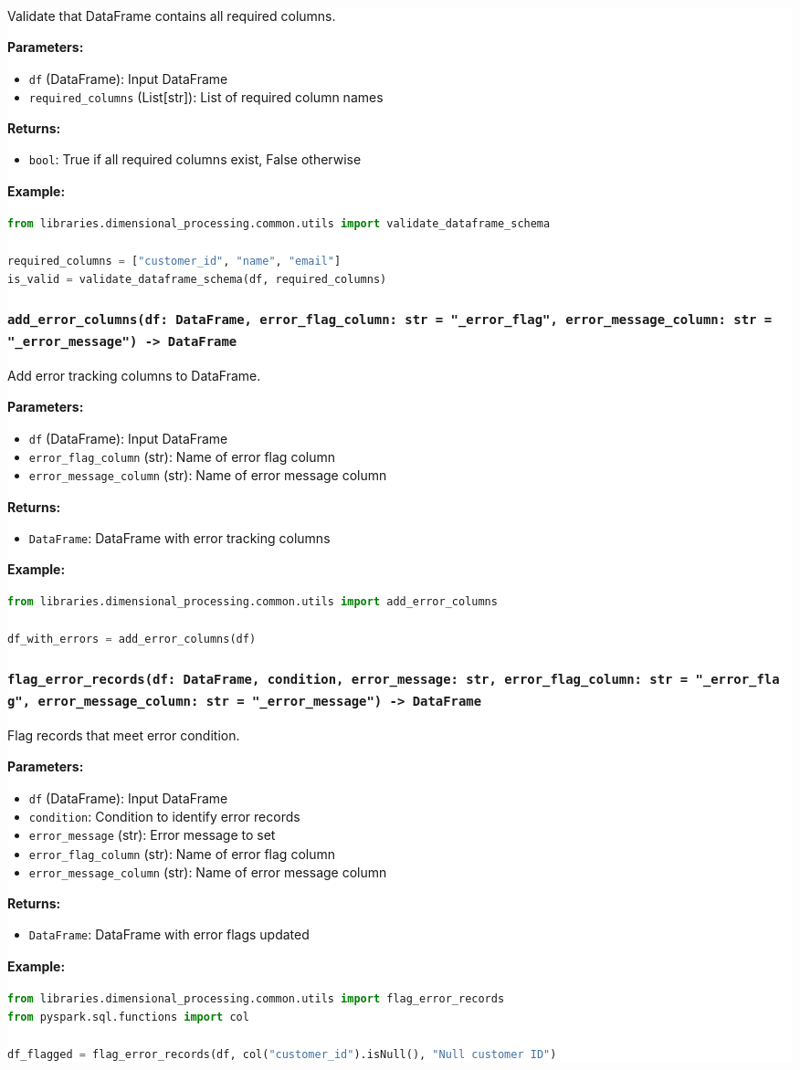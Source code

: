 Validate that DataFrame contains all required columns.

**Parameters:**
- `df` (DataFrame): Input DataFrame
- `required_columns` (List[str]): List of required column names

**Returns:**
- `bool`: True if all required columns exist, False otherwise

**Example:**
```python
from libraries.dimensional_processing.common.utils import validate_dataframe_schema

required_columns = ["customer_id", "name", "email"]
is_valid = validate_dataframe_schema(df, required_columns)
```

### `add_error_columns(df: DataFrame, error_flag_column: str = "_error_flag", error_message_column: str = "_error_message") -> DataFrame`

Add error tracking columns to DataFrame.

**Parameters:**
- `df` (DataFrame): Input DataFrame
- `error_flag_column` (str): Name of error flag column
- `error_message_column` (str): Name of error message column

**Returns:**
- `DataFrame`: DataFrame with error tracking columns

**Example:**
```python
from libraries.dimensional_processing.common.utils import add_error_columns

df_with_errors = add_error_columns(df)
```

### `flag_error_records(df: DataFrame, condition, error_message: str, error_flag_column: str = "_error_flag", error_message_column: str = "_error_message") -> DataFrame`

Flag records that meet error condition.

**Parameters:**
- `df` (DataFrame): Input DataFrame
- `condition`: Condition to identify error records
- `error_message` (str): Error message to set
- `error_flag_column` (str): Name of error flag column
- `error_message_column` (str): Name of error message column

**Returns:**
- `DataFrame`: DataFrame with error flags updated

**Example:**
```python
from libraries.dimensional_processing.common.utils import flag_error_records
from pyspark.sql.functions import col

df_flagged = flag_error_records(df, col("customer_id").isNull(), "Null customer ID")
```
